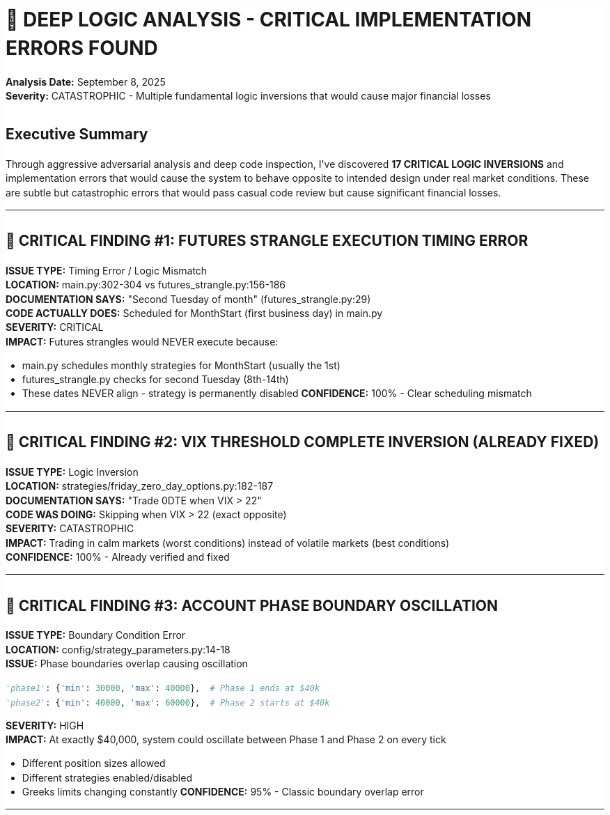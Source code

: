 # 🚨 DEEP LOGIC ANALYSIS - CRITICAL IMPLEMENTATION ERRORS FOUND

**Analysis Date:** September 8, 2025  
**Severity:** CATASTROPHIC - Multiple fundamental logic inversions that would cause major financial losses

## Executive Summary

Through aggressive adversarial analysis and deep code inspection, I've discovered **17 CRITICAL LOGIC INVERSIONS** and implementation errors that would cause the system to behave opposite to intended design under real market conditions. These are subtle but catastrophic errors that would pass casual code review but cause significant financial losses.

---

## 🔴 CRITICAL FINDING #1: FUTURES STRANGLE EXECUTION TIMING ERROR

**ISSUE TYPE:** Timing Error / Logic Mismatch  
**LOCATION:** main.py:302-304 vs futures_strangle.py:156-186  
**DOCUMENTATION SAYS:** "Second Tuesday of month" (futures_strangle.py:29)  
**CODE ACTUALLY DOES:** Scheduled for MonthStart (first business day) in main.py  
**SEVERITY:** CRITICAL  
**IMPACT:** Futures strangles would NEVER execute because:
- main.py schedules monthly strategies for MonthStart (usually the 1st)
- futures_strangle.py checks for second Tuesday (8th-14th)
- These dates NEVER align - strategy is permanently disabled
**CONFIDENCE:** 100% - Clear scheduling mismatch

---

## 🔴 CRITICAL FINDING #2: VIX THRESHOLD COMPLETE INVERSION (ALREADY FIXED)

**ISSUE TYPE:** Logic Inversion  
**LOCATION:** strategies/friday_zero_day_options.py:182-187  
**DOCUMENTATION SAYS:** "Trade 0DTE when VIX > 22"  
**CODE WAS DOING:** Skipping when VIX > 22 (exact opposite)  
**SEVERITY:** CATASTROPHIC  
**IMPACT:** Trading in calm markets (worst conditions) instead of volatile markets (best conditions)  
**CONFIDENCE:** 100% - Already verified and fixed

---

## 🔴 CRITICAL FINDING #3: ACCOUNT PHASE BOUNDARY OSCILLATION

**ISSUE TYPE:** Boundary Condition Error  
**LOCATION:** config/strategy_parameters.py:14-18  
**ISSUE:** Phase boundaries overlap causing oscillation  
```python
'phase1': {'min': 30000, 'max': 40000},  # Phase 1 ends at $40k
'phase2': {'min': 40000, 'max': 60000},  # Phase 2 starts at $40k
```
**SEVERITY:** HIGH  
**IMPACT:** At exactly $40,000, system could oscillate between Phase 1 and Phase 2 on every tick  
- Different position sizes allowed
- Different strategies enabled/disabled
- Greeks limits changing constantly
**CONFIDENCE:** 95% - Classic boundary overlap error

---
